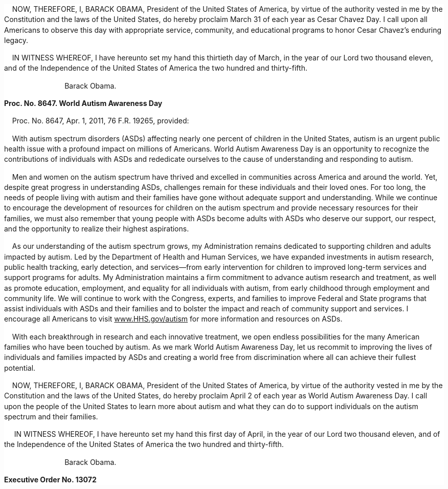     NOW, THEREFORE, I, BARACK OBAMA, President of the United States of America, by virtue of the authority vested in me by the Constitution and the laws of the United States, do hereby proclaim March 31 of each year as Cesar Chavez Day. I call upon all Americans to observe this day with appropriate service, community, and educational programs to honor Cesar Chavez’s enduring legacy.

    IN WITNESS WHEREOF, I have hereunto set my hand this thirtieth day of March, in the year of our Lord two thousand eleven, and of the Independence of the United States of America the two hundred and thirty-fifth.

                              Barack Obama.

 __Proc. No. 8647. World Autism Awareness Day__ 

    Proc. No. 8647, Apr. 1, 2011, 76 F.R. 19265, provided:

    With autism spectrum disorders (ASDs) affecting nearly one percent of children in the United States, autism is an urgent public health issue with a profound impact on millions of Americans. World Autism Awareness Day is an opportunity to recognize the contributions of individuals with ASDs and rededicate ourselves to the cause of understanding and responding to autism.

    Men and women on the autism spectrum have thrived and excelled in communities across America and around the world. Yet, despite great progress in understanding ASDs, challenges remain for these individuals and their loved ones. For too long, the needs of people living with autism and their families have gone without adequate support and understanding. While we continue to encourage the development of resources for children on the autism spectrum and provide necessary resources for their families, we must also remember that young people with ASDs become adults with ASDs who deserve our support, our respect, and the opportunity to realize their highest aspirations.

    As our understanding of the autism spectrum grows, my Administration remains dedicated to supporting children and adults impacted by autism. Led by the Department of Health and Human Services, we have expanded investments in autism research, public health tracking, early detection, and services—from early intervention for children to improved long-term services and support programs for adults. My Administration maintains a firm commitment to advance autism research and treatment, as well as promote education, employment, and equality for all individuals with autism, from early childhood through employment and community life. We will continue to work with the Congress, experts, and families to improve Federal and State programs that assist individuals with ASDs and their families and to bolster the impact and reach of community support and services. I encourage all Americans to visit www.HHS.gov/autism for more information and resources on ASDs.

    With each breakthrough in research and each innovative treatment, we open endless possibilities for the many American families who have been touched by autism. As we mark World Autism Awareness Day, let us recommit to improving the lives of individuals and families impacted by ASDs and creating a world free from discrimination where all can achieve their fullest potential.

    NOW, THEREFORE, I, BARACK OBAMA, President of the United States of America, by virtue of the authority vested in me by the Constitution and the laws of the United States, do hereby proclaim April 2 of each year as World Autism Awareness Day. I call upon the people of the United States to learn more about autism and what they can do to support individuals on the autism spectrum and their families.

     IN WITNESS WHEREOF, I have hereunto set my hand this first day of April, in the year of our Lord two thousand eleven, and of the Independence of the United States of America the two hundred and thirty-fifth.

                              Barack Obama.

 __Executive Order No. 13072__ 
